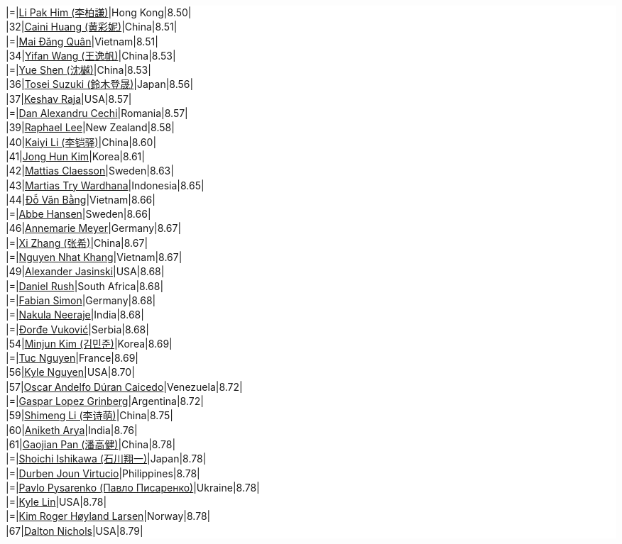 |=|[Li Pak Him (李柏謙)](https://www.worldcubeassociation.org/persons/2018HIML01)|Hong Kong|8.50|  
|32|[Caini Huang (黄彩妮)](https://www.worldcubeassociation.org/persons/2016HUAN33)|China|8.51|  
|=|[Mai Đăng Quân](https://www.worldcubeassociation.org/persons/2016QUAN02)|Vietnam|8.51|  
|34|[Yifan Wang (王逸帆)](https://www.worldcubeassociation.org/persons/2017WANY29)|China|8.53|  
|=|[Yue Shen (沈樾)](https://www.worldcubeassociation.org/persons/2014SHEN06)|China|8.53|  
|36|[Tosei Suzuki (鈴木登晟)](https://www.worldcubeassociation.org/persons/2016SUZU02)|Japan|8.56|  
|37|[Keshav Raja](https://www.worldcubeassociation.org/persons/2014RAJA09)|USA|8.57|  
|=|[Dan Alexandru Cechi](https://www.worldcubeassociation.org/persons/2018CECH01)|Romania|8.57|  
|39|[Raphael Lee](https://www.worldcubeassociation.org/persons/2017LEER01)|New Zealand|8.58|  
|40|[Kaiyi Li (李铠驿)](https://www.worldcubeassociation.org/persons/2014LIKA01)|China|8.60|  
|41|[Jong Hun Kim](https://www.worldcubeassociation.org/persons/2016KIMJ12)|Korea|8.61|  
|42|[Mattias Claesson](https://www.worldcubeassociation.org/persons/2007CLAE03)|Sweden|8.63|  
|43|[Martias Try Wardhana](https://www.worldcubeassociation.org/persons/2010WARD02)|Indonesia|8.65|  
|44|[Đỗ Văn Bằng](https://www.worldcubeassociation.org/persons/2019BANG04)|Vietnam|8.66|  
|=|[Abbe Hansen](https://www.worldcubeassociation.org/persons/2012HANS04)|Sweden|8.66|  
|46|[Annemarie Meyer](https://www.worldcubeassociation.org/persons/2018MEYE02)|Germany|8.67|  
|=|[Xi Zhang (张希)](https://www.worldcubeassociation.org/persons/2015ZHAN62)|China|8.67|  
|=|[Nguyen Nhat Khang](https://www.worldcubeassociation.org/persons/2018KHAN19)|Vietnam|8.67|  
|49|[Alexander Jasinski](https://www.worldcubeassociation.org/persons/2018JASI01)|USA|8.68|  
|=|[Daniel Rush](https://www.worldcubeassociation.org/persons/2018RUSH01)|South Africa|8.68|  
|=|[Fabian Simon](https://www.worldcubeassociation.org/persons/2011SIMO02)|Germany|8.68|  
|=|[Nakula Neeraje](https://www.worldcubeassociation.org/persons/2015NEER01)|India|8.68|  
|=|[Đorđe Vuković](https://www.worldcubeassociation.org/persons/2016VUKO01)|Serbia|8.68|  
|54|[Minjun Kim (김민준)](https://www.worldcubeassociation.org/persons/2017MINJ03)|Korea|8.69|  
|=|[Tuc Nguyen](https://www.worldcubeassociation.org/persons/2011NGUY05)|France|8.69|  
|56|[Kyle Nguyen](https://www.worldcubeassociation.org/persons/2017NGUY18)|USA|8.70|  
|57|[Oscar Andelfo Dúran Caicedo](https://www.worldcubeassociation.org/persons/2017CAIC01)|Venezuela|8.72|  
|=|[Gaspar Lopez Grinberg](https://www.worldcubeassociation.org/persons/2018GRIN03)|Argentina|8.72|  
|59|[Shimeng Li (李诗萌)](https://www.worldcubeassociation.org/persons/2017LISH12)|China|8.75|  
|60|[Aniketh Arya](https://www.worldcubeassociation.org/persons/2015ARYA03)|India|8.76|  
|61|[Gaojian Pan (潘高健)](https://www.worldcubeassociation.org/persons/2017PANG08)|China|8.78|  
|=|[Shoichi Ishikawa (石川翔一)](https://www.worldcubeassociation.org/persons/2012ISHI01)|Japan|8.78|  
|=|[Durben Joun Virtucio](https://www.worldcubeassociation.org/persons/2008VIRT01)|Philippines|8.78|  
|=|[Pavlo Pysarenko (Павло Писаренко)](https://www.worldcubeassociation.org/persons/2019PYSA01)|Ukraine|8.78|  
|=|[Kyle Lin](https://www.worldcubeassociation.org/persons/2017LINK02)|USA|8.78|  
|=|[Kim Roger Høyland Larsen](https://www.worldcubeassociation.org/persons/2015LARS04)|Norway|8.78|  
|67|[Dalton Nichols](https://www.worldcubeassociation.org/persons/2014NICH02)|USA|8.79|  